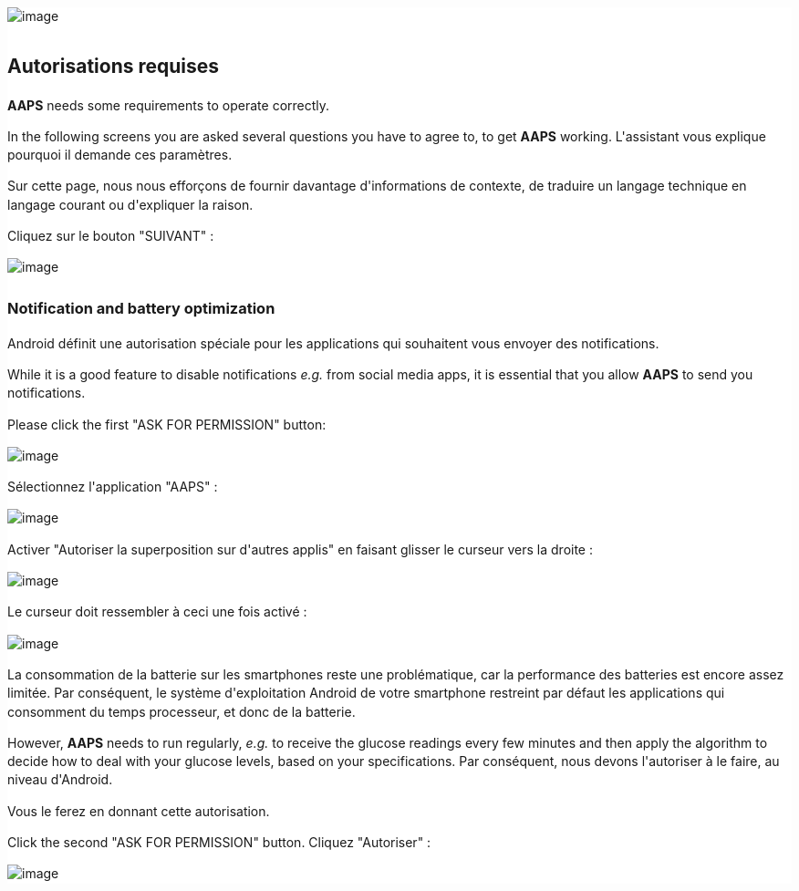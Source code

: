 ![image](../images/setup-wizard/Screenshot_20231202_125650.png)

## Autorisations requises

**AAPS** needs some requirements to operate correctly.

In the following screens you are asked several questions you have to agree to, to get **AAPS** working. L'assistant vous explique pourquoi il demande ces paramètres.

Sur cette page, nous nous efforçons de fournir davantage d'informations de contexte, de traduire un langage technique en langage courant ou d'expliquer la raison.

Cliquez sur le bouton "SUIVANT" :

![image](../images/setup-wizard/Screenshot_20231202_125709.png)

### Notification and battery optimization

Android définit une autorisation spéciale pour les applications qui souhaitent vous envoyer des notifications.

While it is a good feature to disable notifications _e.g._ from  social media apps, it is essential that you allow **AAPS** to send you notifications.

Please click the first "ASK FOR PERMISSION" button:

![image](../images/setup-wizard/Screenshot_20231202_125721.png)

Sélectionnez l'application "AAPS" :

![image](../images/setup-wizard/Screenshot_20231202_125833.png)

Activer "Autoriser la superposition sur d'autres applis" en faisant glisser le curseur vers la droite :

![image](../images/setup-wizard/Screenshot_20231202_125843.png)

Le curseur doit ressembler à ceci une fois activé :

![image](../images/setup-wizard/Screenshot_20231202_125851.png)

La consommation de la batterie sur les smartphones reste une problématique, car la performance des batteries est encore assez limitée. Par conséquent, le système d'exploitation Android de votre smartphone restreint par défaut les applications qui consomment du temps processeur, et donc de la batterie.

However, **AAPS** needs to run regularly, _e.g._ to receive the glucose readings every few minutes and then apply the algorithm to decide how to deal with your glucose levels, based on your specifications. Par conséquent, nous devons l'autoriser à le faire, au niveau d'Android.

Vous le ferez en donnant cette autorisation.

Click the second "ASK FOR PERMISSION" button. Cliquez "Autoriser" :

![image](../images/setup-wizard/Screenshot_20231202_125750.png)
